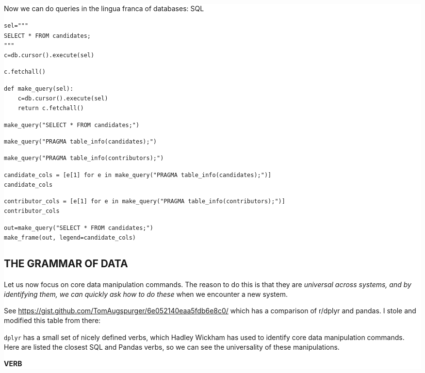 Now we can do queries in the lingua franca of databases: SQL

```python--65d83895-bab5-4fcd-a32c-cfb9a0418998
sel="""
SELECT * FROM candidates;
"""
c=db.cursor().execute(sel)
```

```python--fb74c7e9-d4e4-4635-9662-551fa244b569
c.fetchall()
```

```python--1c966835-3b45-4fc6-bd41-58f748be755a
def make_query(sel):
    c=db.cursor().execute(sel)
    return c.fetchall()
```

```python--9852c685-0988-4dba-9bfc-85a164403391
make_query("SELECT * FROM candidates;")
```

```python--9558a98d-5285-424f-a40a-0a6976f62b2f
make_query("PRAGMA table_info(candidates);")
```

```python--24e09232-6566-4fad-91a1-5c91de979221
make_query("PRAGMA table_info(contributors);")
```

```python--525643ec-61d3-4973-aaa3-adffccc4453a
candidate_cols = [e[1] for e in make_query("PRAGMA table_info(candidates);")]
candidate_cols
```

```python--a4515613-4f30-4923-b6d8-c1f9e9ca618d
contributor_cols = [e[1] for e in make_query("PRAGMA table_info(contributors);")]
contributor_cols
```

```python--a16ece9a-ce6e-4523-b392-bfd0ee567883
out=make_query("SELECT * FROM candidates;")
make_frame(out, legend=candidate_cols)
```

THE GRAMMAR OF DATA
-------------------

Let us now focus on core data manipulation commands. The reason to do this is that they are _universal across systems, and by identifying them, we can quickly ask how to do these_ when we encounter a new system.

See https://gist.github.com/TomAugspurger/6e052140eaa5fdb6e8c0/ which has a comparison of r/dplyr and pandas. I stole and modified this table from there:

`dplyr` has a small set of nicely defined verbs, which Hadley Wickham has used to identify core data manipulation commands. Here are listed the closest SQL and Pandas verbs, so we can see the universality of these manipulations.

**VERB**

